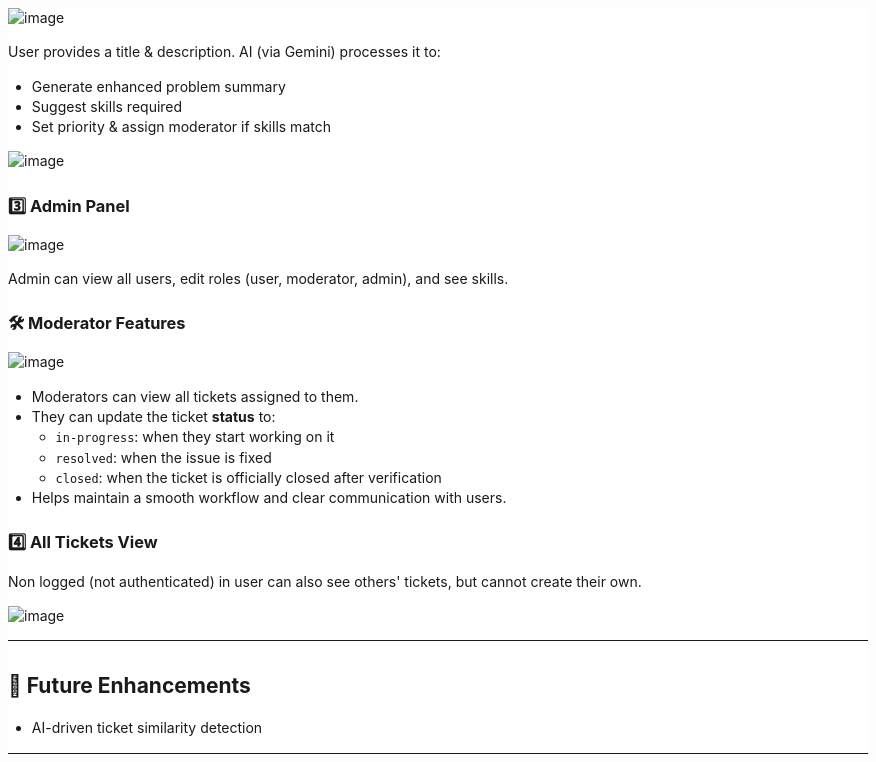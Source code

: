 
<img width="1435" alt="image" src="https://github.com/user-attachments/assets/fbc8557f-4c16-450f-9e63-23180b8f80ce" />



  User provides a title & description. AI (via Gemini) processes it to:
  <ul>
    <li>Generate enhanced problem summary</li>
    <li>Suggest skills required</li>
    <li>Set priority & assign moderator if skills match</li>
  </ul>
 <img width="1191" alt="image" src="https://github.com/user-attachments/assets/71cb800e-7867-4004-ab84-a6abe1b65a9b" />


<p>
</p>

<h3>3️⃣ Admin Panel</h3>
<img width="1440" alt="image" src="https://github.com/user-attachments/assets/09abe847-5992-4d50-bad6-271bb298e970" />


<p>
  Admin can view all users, edit roles (user, moderator, admin), and see skills.
</p>

<h3>🛠️ Moderator Features</h3>
<img width="1044" alt="image" src="https://github.com/user-attachments/assets/e83def74-0ce2-45f5-8573-52fadd352ab9" />
<ul>
  <li>Moderators can view all tickets assigned to them.</li>
  <li>They can update the ticket <strong>status</strong> to:
    <ul>
      <li><code>in-progress</code>: when they start working on it</li>
      <li><code>resolved</code>: when the issue is fixed</li>
      <li><code>closed</code>: when the ticket is officially closed after verification</li>
    </ul>
  </li>
  <li>Helps maintain a smooth workflow and clear communication with users.</li>
</ul>

<h3>4️⃣ All Tickets View</h3>
<p>Non logged (not authenticated) in user can also see others' tickets, but cannot create their own.</p>
<img width="1436" alt="image" src="https://github.com/user-attachments/assets/81a6f208-e2e5-4b3a-b970-7db453c7c985" />

<hr>

<h2>📝 Future Enhancements</h2>
<ul>
  <li>AI-driven ticket similarity detection</li>
</ul>

<hr>
